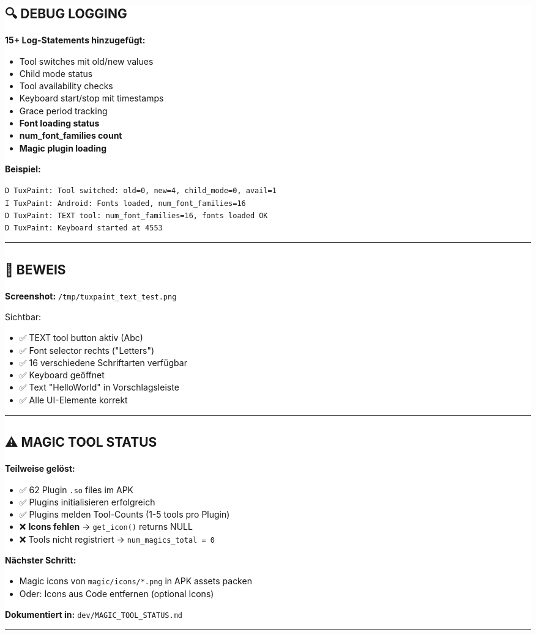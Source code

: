 
## 🔍 DEBUG LOGGING

**15+ Log-Statements hinzugefügt:**

- Tool switches mit old/new values
- Child mode status
- Tool availability checks
- Keyboard start/stop mit timestamps
- Grace period tracking
- **Font loading status**
- **num_font_families count**
- **Magic plugin loading**

**Beispiel:**
```
D TuxPaint: Tool switched: old=0, new=4, child_mode=0, avail=1
I TuxPaint: Android: Fonts loaded, num_font_families=16
D TuxPaint: TEXT tool: num_font_families=16, fonts loaded OK
D TuxPaint: Keyboard started at 4553
```

---

## 📸 BEWEIS

**Screenshot:** `/tmp/tuxpaint_text_test.png`

Sichtbar:
- ✅ TEXT tool button aktiv (Abc)
- ✅ Font selector rechts ("Letters")
- ✅ 16 verschiedene Schriftarten verfügbar
- ✅ Keyboard geöffnet
- ✅ Text "HelloWorld" in Vorschlagsleiste
- ✅ Alle UI-Elemente korrekt

---

## ⚠️ MAGIC TOOL STATUS

**Teilweise gelöst:**
- ✅ 62 Plugin `.so` files im APK
- ✅ Plugins initialisieren erfolgreich  
- ✅ Plugins melden Tool-Counts (1-5 tools pro Plugin)
- ❌ **Icons fehlen** → `get_icon()` returns NULL
- ❌ Tools nicht registriert → `num_magics_total = 0`

**Nächster Schritt:**
- Magic icons von `magic/icons/*.png` in APK assets packen
- Oder: Icons aus Code entfernen (optional Icons)

**Dokumentiert in:** `dev/MAGIC_TOOL_STATUS.md`

---
